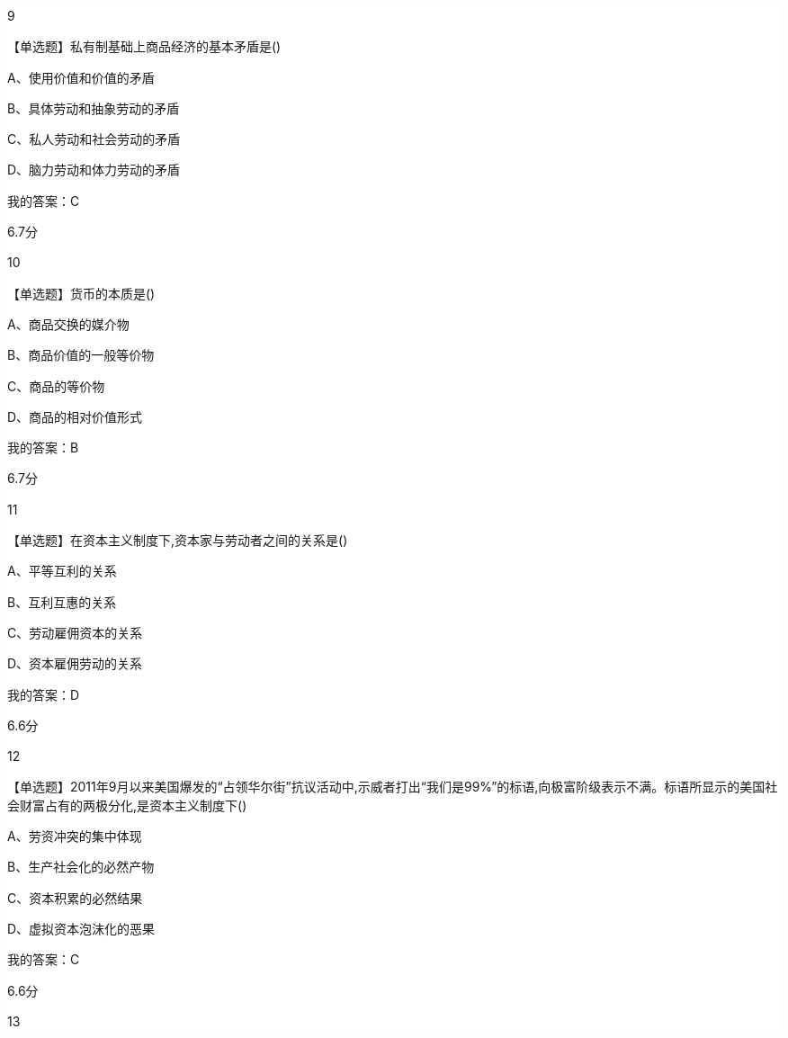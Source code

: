 9

【单选题】私有制基础上商品经济的基本矛盾是()

A、使用价值和价值的矛盾

B、具体劳动和抽象劳动的矛盾

C、私人劳动和社会劳动的矛盾

D、脑力劳动和体力劳动的矛盾

我的答案：C

6.7分

10

【单选题】货币的本质是()

A、商品交换的媒介物

B、商品价值的一般等价物

C、商品的等价物

D、商品的相对价值形式

我的答案：B

6.7分

11

【单选题】在资本主义制度下,资本家与劳动者之间的关系是()

A、平等互利的关系

B、互利互惠的关系

C、劳动雇佣资本的关系

D、资本雇佣劳动的关系

我的答案：D

6.6分

12

【单选题】2011年9月以来美国爆发的“占领华尔街”抗议活动中,示威者打出“我们是99%”的标语,向极富阶级表示不满。标语所显示的美国社会财富占有的两极分化,是资本主义制度下()

A、劳资冲突的集中体现

B、生产社会化的必然产物

C、资本积累的必然结果

D、虚拟资本泡沫化的恶果

我的答案：C

6.6分

13
